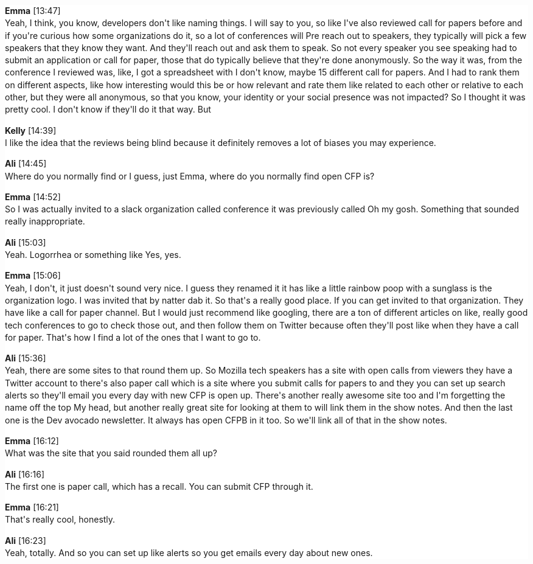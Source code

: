 **Emma**  [13:47]  
Yeah, I think, you know, developers don't like naming things. I will say to you, so like I've also reviewed call for papers before and if you're curious how some organizations do it, so a lot of conferences will Pre reach out to speakers, they typically will pick a few speakers that they know they want. And they'll reach out and ask them to speak. So not every speaker you see speaking had to submit an application or call for paper, those that do typically believe that they're done anonymously. So the way it was, from the conference I reviewed was, like, I got a spreadsheet with I don't know, maybe 15 different call for papers. And I had to rank them on different aspects, like how interesting would this be or how relevant and rate them like related to each other or relative to each other, but they were all anonymous, so that you know, your identity or your social presence was not impacted? So I thought it was pretty cool. I don't know if they'll do it that way. But

**Kelly**  [14:39]  
I like the idea that the reviews being blind because it definitely removes a lot of biases you may experience.

**Ali**  [14:45]  
Where do you normally find or I guess, just Emma, where do you normally find open CFP is?

**Emma**  [14:52]  
So I was actually invited to a slack organization called conference it was previously called Oh my gosh. Something that sounded really inappropriate.

**Ali**  [15:03]  
Yeah. Logorrhea or something like Yes, yes.

**Emma**  [15:06]  
Yeah, I don't, it just doesn't sound very nice. I guess they renamed it it has like a little rainbow poop with a sunglass is the organization logo. I was invited that by natter dab it. So that's a really good place. If you can get invited to that organization. They have like a call for paper channel. But I would just recommend like googling, there are a ton of different articles on like, really good tech conferences to go to check those out, and then follow them on Twitter because often they'll post like when they have a call for paper. That's how I find a lot of the ones that I want to go to.

**Ali**  [15:36]  
Yeah, there are some sites to that round them up. So Mozilla tech speakers has a site with open calls from viewers they have a Twitter account to there's also paper call which is a site where you submit calls for papers to and they you can set up search alerts so they'll email you every day with new CFP is open up. There's another really awesome site too and I'm forgetting the name off the top My head, but another really great site for looking at them to will link them in the show notes. And then the last one is the Dev avocado newsletter. It always has open CFPB in it too. So we'll link all of that in the show notes.

**Emma**  [16:12]  
What was the site that you said rounded them all up?

**Ali**  [16:16]  
The first one is paper call, which has a recall. You can submit CFP through it.

**Emma**  [16:21]  
That's really cool, honestly.

**Ali**  [16:23]  
Yeah, totally. And so you can set up like alerts so you get emails every day about new ones.

